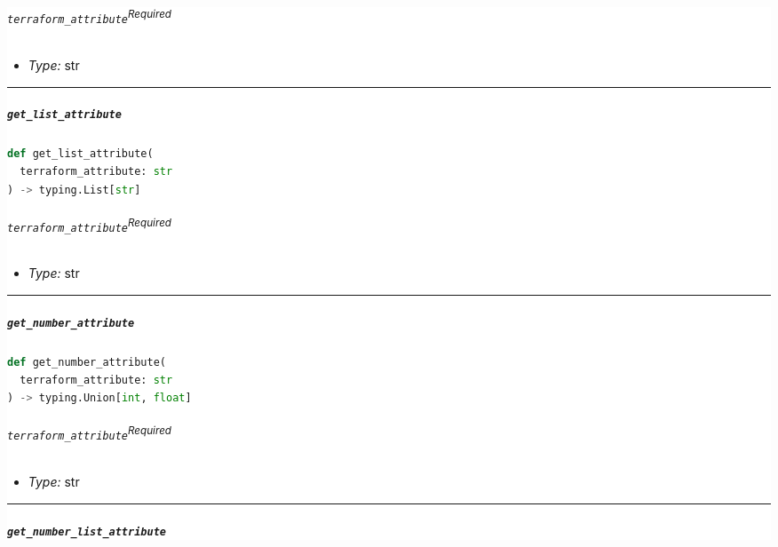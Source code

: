 ###### `terraform_attribute`<sup>Required</sup> <a name="terraform_attribute" id="@cdktf/provider-azurerm.subnetServiceEndpointStoragePolicy.SubnetServiceEndpointStoragePolicyTimeoutsOutputReference.getBooleanMapAttribute.parameter.terraformAttribute"></a>

- *Type:* str

---

##### `get_list_attribute` <a name="get_list_attribute" id="@cdktf/provider-azurerm.subnetServiceEndpointStoragePolicy.SubnetServiceEndpointStoragePolicyTimeoutsOutputReference.getListAttribute"></a>

```python
def get_list_attribute(
  terraform_attribute: str
) -> typing.List[str]
```

###### `terraform_attribute`<sup>Required</sup> <a name="terraform_attribute" id="@cdktf/provider-azurerm.subnetServiceEndpointStoragePolicy.SubnetServiceEndpointStoragePolicyTimeoutsOutputReference.getListAttribute.parameter.terraformAttribute"></a>

- *Type:* str

---

##### `get_number_attribute` <a name="get_number_attribute" id="@cdktf/provider-azurerm.subnetServiceEndpointStoragePolicy.SubnetServiceEndpointStoragePolicyTimeoutsOutputReference.getNumberAttribute"></a>

```python
def get_number_attribute(
  terraform_attribute: str
) -> typing.Union[int, float]
```

###### `terraform_attribute`<sup>Required</sup> <a name="terraform_attribute" id="@cdktf/provider-azurerm.subnetServiceEndpointStoragePolicy.SubnetServiceEndpointStoragePolicyTimeoutsOutputReference.getNumberAttribute.parameter.terraformAttribute"></a>

- *Type:* str

---

##### `get_number_list_attribute` <a name="get_number_list_attribute" id="@cdktf/provider-azurerm.subnetServiceEndpointStoragePolicy.SubnetServiceEndpointStoragePolicyTimeoutsOutputReference.getNumberListAttribute"></a>
